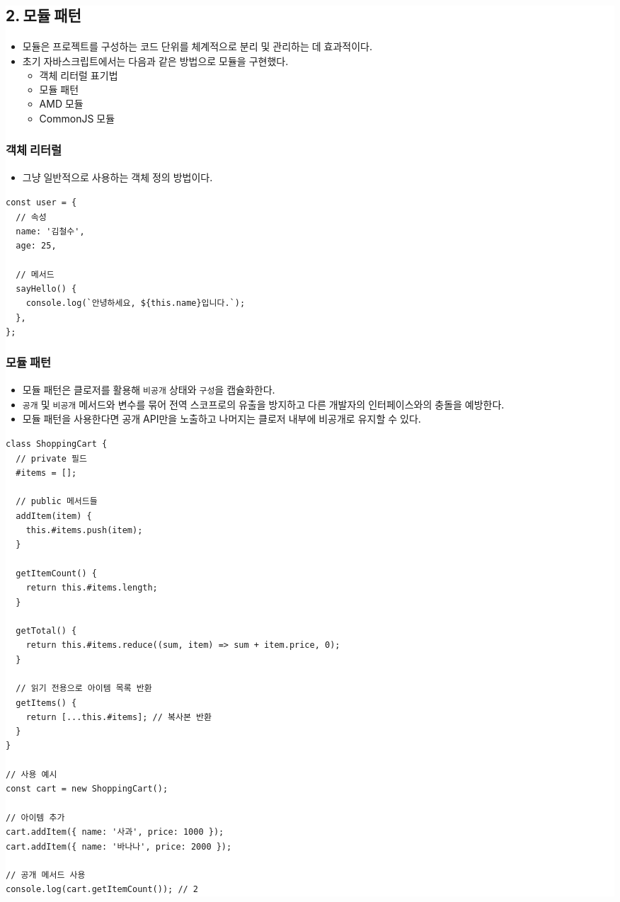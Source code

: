 ## 2. 모듈 패턴

- 모듈은 프로젝트를 구성하는 코드 단위를 체계적으로 분리 및 관리하는 데 효과적이다.
- 초기 자바스크립트에서는 다음과 같은 방법으로 모듈을 구현했다.
  - 객체 리터럴 표기법
  - 모듈 패턴
  - AMD 모듈
  - CommonJS 모듈

### 객체 리터럴

- 그냥 일반적으로 사용하는 객체 정의 방법이다.

```tsx
const user = {
  // 속성
  name: '김철수',
  age: 25,

  // 메서드
  sayHello() {
    console.log(`안녕하세요, ${this.name}입니다.`);
  },
};
```

### 모듈 패턴

- 모듈 패턴은 클로저를 활용해 `비공개` 상태와 `구성`을 캡슐화한다.
- `공개` 및 `비공개` 메서드와 변수를 묶어 전역 스코프로의 유출을 방지하고 다른 개발자의 인터페이스와의 충돌을 예방한다.
- 모듈 패턴을 사용한다면 공개 API만을 노출하고 나머지는 클로저 내부에 비공개로 유지할 수 있다.

```tsx
class ShoppingCart {
  // private 필드
  #items = [];

  // public 메서드들
  addItem(item) {
    this.#items.push(item);
  }

  getItemCount() {
    return this.#items.length;
  }

  getTotal() {
    return this.#items.reduce((sum, item) => sum + item.price, 0);
  }

  // 읽기 전용으로 아이템 목록 반환
  getItems() {
    return [...this.#items]; // 복사본 반환
  }
}

// 사용 예시
const cart = new ShoppingCart();

// 아이템 추가
cart.addItem({ name: '사과', price: 1000 });
cart.addItem({ name: '바나나', price: 2000 });

// 공개 메서드 사용
console.log(cart.getItemCount()); // 2
```